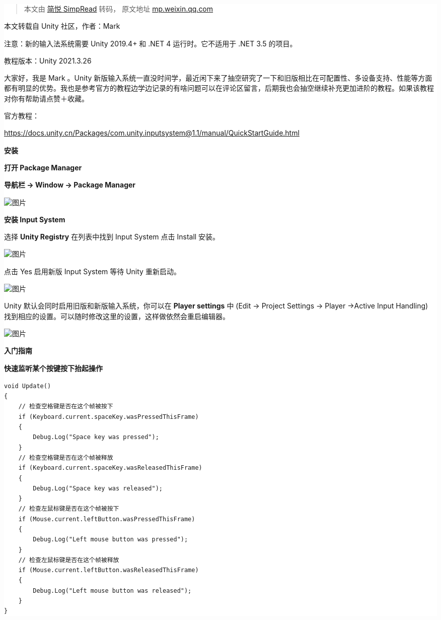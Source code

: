 > 本文由 [简悦 SimpRead](http://ksria.com/simpread/) 转码， 原文地址 [mp.weixin.qq.com](https://mp.weixin.qq.com/s/s2q9H2diAkQmtzG8zczXKw)

本文转载自 Unity 社区，作者：Mark

注意：新的输入法系统需要 Unity 2019.4+ 和 .NET 4 运行时。它不适用于 .NET 3.5 的项目。

教程版本：Unity 2021.3.26

大家好，我是 Mark 。Unity 新版输入系统一直没时间学，最近闲下来了抽空研究了一下和旧版相比在可配置性、多设备支持、性能等方面都有明显的优势。我也是参考官方的教程边学边记录的有啥问题可以在评论区留言，后期我也会抽空继续补充更加进阶的教程。如果该教程对你有帮助请点赞＋收藏。

官方教程：

https://docs.unity.cn/Packages/com.unity.inputsystem@1.1/manual/QuickStartGuide.html

**安装**

 **打开 Package Manager**

**导航栏 -> Window -> Package Manager**

![图片](https://mmbiz.qpic.cn/sz_mmbiz_png/NYLZoOxGjYGRguAXEnNGY76g0iaUtXTDHhs0wFDvBLAApqJlMEzKfQJqZJRpLd8HlItQKcCuQdWXrQQmAHlm2Aw/640?wx_fmt=png&from=appmsg)

 **安装 Input System**

选择 **Unity Registry** 在列表中找到 Input System 点击 Install 安装。

![图片](https://mmbiz.qpic.cn/sz_mmbiz_png/NYLZoOxGjYGRguAXEnNGY76g0iaUtXTDHTGiayywdh3HuuIPZ6ibHO6XKob2KsUUfLvWZPfCaldZOr1YPUaq7cicpw/640?wx_fmt=png&from=appmsg)

点击 Yes 启用新版 Input System 等待 Unity 重新启动。

![图片](https://mmbiz.qpic.cn/sz_mmbiz_png/NYLZoOxGjYGRguAXEnNGY76g0iaUtXTDHjkrQ8Z7vCIh0jOX260Hu2cHPH3uH8z8LkACt33cob9gJpBicj1p4mWg/640?wx_fmt=png&from=appmsg)

Unity 默认会同时启用旧版和新版输入系统，你可以在 **Player settings** 中 (Edit -> Project Settings -> Player ->Active Input Handling) 找到相应的设置。可以随时修改这里的设置，这样做依然会重启编辑器。

![图片](https://mmbiz.qpic.cn/sz_mmbiz_png/NYLZoOxGjYGRguAXEnNGY76g0iaUtXTDHQrqlehvhPZEl4ogLcgoovE5gyiaTCpq6rMFB8QAqo3w7QGPiaDyuGqDA/640?wx_fmt=png&from=appmsg)

**入门指南**

 **快速监听某个按键按下抬起操作**

```
void Update()  
{  
    // 检查空格键是否在这个帧被按下  
    if (Keyboard.current.spaceKey.wasPressedThisFrame)  
    {        
        Debug.Log("Space key was pressed");  
    }   
    // 检查空格键是否在这个帧被释放  
    if (Keyboard.current.spaceKey.wasReleasedThisFrame)  
    {        
        Debug.Log("Space key was released");  
    }   
    // 检查左鼠标键是否在这个帧被按下  
    if (Mouse.current.leftButton.wasPressedThisFrame)  
    {        
        Debug.Log("Left mouse button was pressed");  
    }  
    // 检查左鼠标键是否在这个帧被释放  
    if (Mouse.current.leftButton.wasReleasedThisFrame)  
    {        
        Debug.Log("Left mouse button was released");  
    }
}

```
